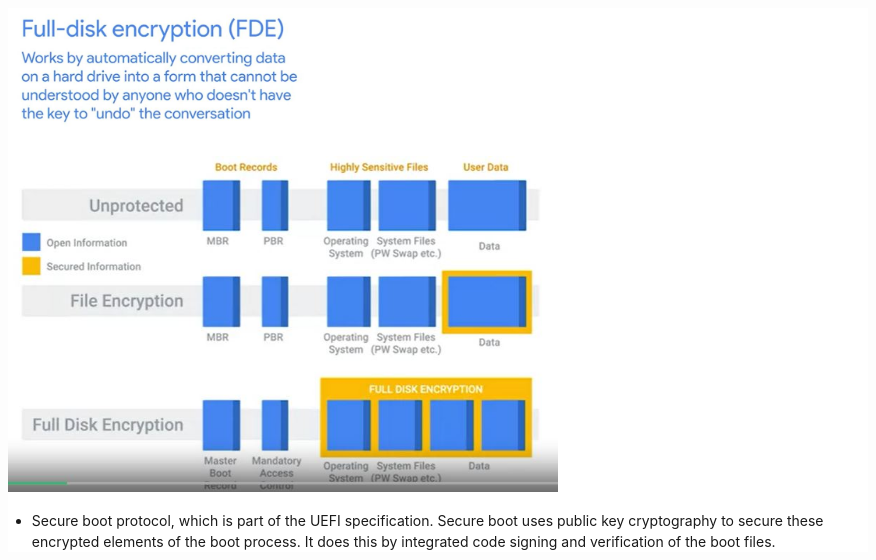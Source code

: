 <p align="left">
  <img src="resources/FDE.JPG" width="300">
</p>

<p align="left">
  <img src="resources/DiskEncription.JPG" width="550">
</p>

* Secure boot protocol, which is part of the UEFI specification. Secure boot uses public key cryptography to secure these encrypted elements of the boot process. It does this by integrated code signing and verification of the boot files. 
